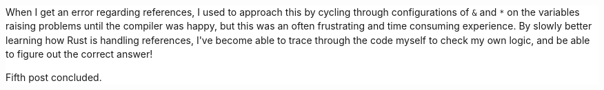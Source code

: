 When I get an error regarding references, I used to approach this by cycling through configurations of `&` and `*` on the variables raising problems until the compiler was happy, but this was an often frustrating and time consuming experience. By slowly better learning how Rust is handling references, I've become able to trace through the code myself to check my own logic, and be able to figure out the correct answer!

Fifth post concluded.